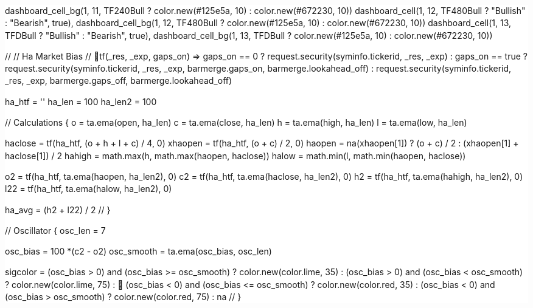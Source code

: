 dashboard_cell_bg(1, 11, TF240Bull ? color.new(#125e5a, 10) :
color.new(#672230, 10))
     dashboard_cell(1, 12, TF480Bull ? "Bullish" : "Bearish", true),
dashboard_cell_bg(1, 12, TF480Bull ? color.new(#125e5a, 10) :
color.new(#672230, 10))
     dashboard_cell(1, 13, TFDBull    ? "Bullish" : "Bearish", true),
dashboard_cell_bg(1, 13, TFDBull      ? color.new(#125e5a, 10) :
color.new(#672230, 10))

//
// Ha Market Bias //
tf(_res, _exp, gaps_on) =>
     gaps_on == 0 ? request.security(syminfo.tickerid, _res, _exp) :
gaps_on == true ? request.security(syminfo.tickerid, _res, _exp,
barmerge.gaps_on, barmerge.lookahead_off) :
request.security(syminfo.tickerid, _res, _exp, barmerge.gaps_off,
barmerge.lookahead_off)

ha_htf = ''
ha_len = 100
ha_len2 = 100

// Calculations {
o = ta.ema(open, ha_len)
c = ta.ema(close, ha_len)
h = ta.ema(high, ha_len)
l = ta.ema(low, ha_len)

haclose = tf(ha_htf, (o + h + l + c) / 4, 0)
xhaopen = tf(ha_htf, (o + c) / 2, 0)
haopen = na(xhaopen[1]) ? (o + c) / 2 : (xhaopen[1] + haclose[1]) / 2
hahigh = math.max(h, math.max(haopen, haclose))
halow = math.min(l, math.min(haopen, haclose))


o2 = tf(ha_htf, ta.ema(haopen, ha_len2), 0)
c2 = tf(ha_htf, ta.ema(haclose, ha_len2), 0)
h2 = tf(ha_htf, ta.ema(hahigh, ha_len2), 0)
l22 = tf(ha_htf, ta.ema(halow, ha_len2), 0)

ha_avg = (h2 + l22) / 2
// }

// Oscillator {
osc_len = 7

osc_bias = 100 *(c2 - o2)
osc_smooth = ta.ema(osc_bias, osc_len)

sigcolor =
  (osc_bias > 0) and (osc_bias >= osc_smooth) ?
color.new(color.lime, 35) :
  (osc_bias > 0) and (osc_bias < osc_smooth) ? color.new(color.lime,
75) :
   (osc_bias < 0) and (osc_bias <= osc_smooth) ? color.new(color.red,
35) :
   (osc_bias < 0) and (osc_bias > osc_smooth) ? color.new(color.red,
75) :
   na
// }
